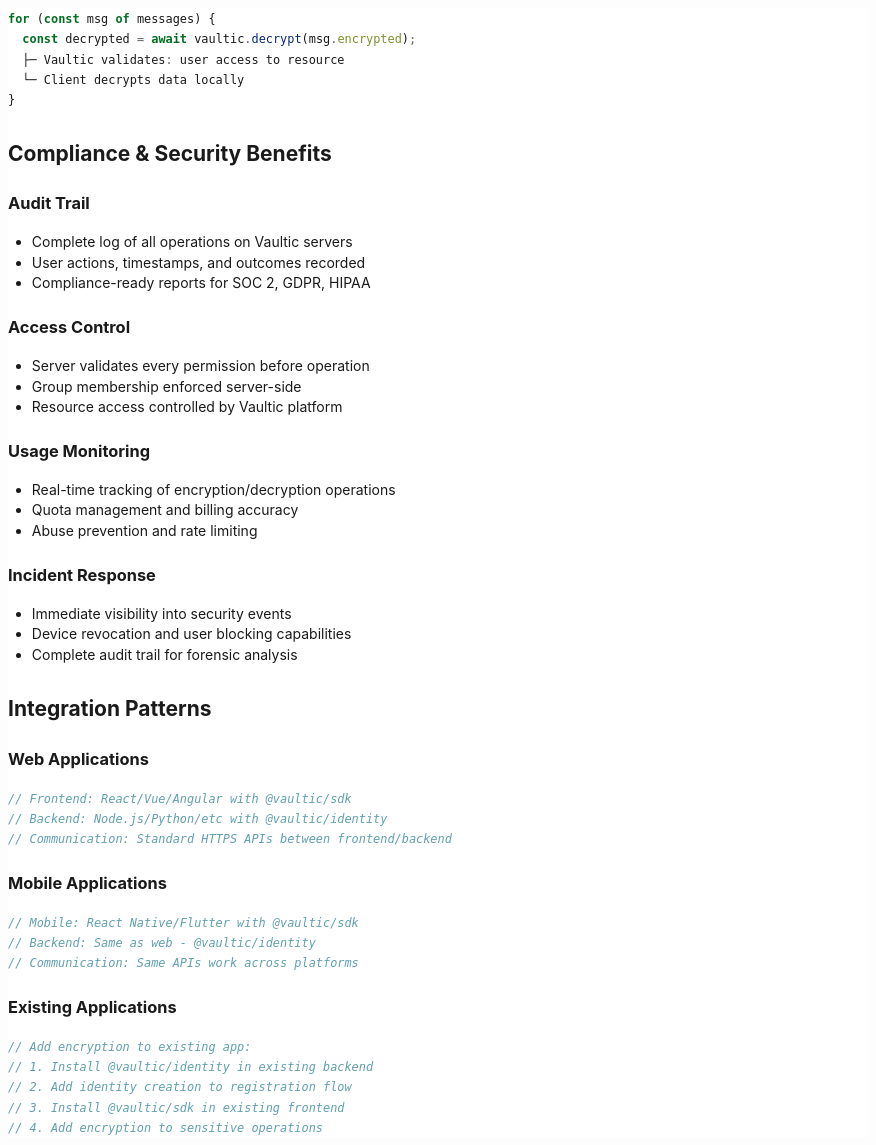 ```typescript
for (const msg of messages) {
  const decrypted = await vaultic.decrypt(msg.encrypted);
  ├─ Vaultic validates: user access to resource
  └─ Client decrypts data locally
}
```

## Compliance & Security Benefits

### **Audit Trail**
- Complete log of all operations on Vaultic servers
- User actions, timestamps, and outcomes recorded
- Compliance-ready reports for SOC 2, GDPR, HIPAA

### **Access Control**
- Server validates every permission before operation
- Group membership enforced server-side
- Resource access controlled by Vaultic platform

### **Usage Monitoring**
- Real-time tracking of encryption/decryption operations
- Quota management and billing accuracy
- Abuse prevention and rate limiting

### **Incident Response**
- Immediate visibility into security events
- Device revocation and user blocking capabilities
- Complete audit trail for forensic analysis

## Integration Patterns

### **Web Applications**
```typescript
// Frontend: React/Vue/Angular with @vaultic/sdk
// Backend: Node.js/Python/etc with @vaultic/identity
// Communication: Standard HTTPS APIs between frontend/backend
```

### **Mobile Applications**
```typescript
// Mobile: React Native/Flutter with @vaultic/sdk
// Backend: Same as web - @vaultic/identity
// Communication: Same APIs work across platforms
```

### **Existing Applications**
```typescript
// Add encryption to existing app:
// 1. Install @vaultic/identity in existing backend
// 2. Add identity creation to registration flow
// 3. Install @vaultic/sdk in existing frontend  
// 4. Add encryption to sensitive operations
```
